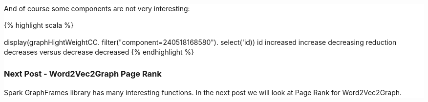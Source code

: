 <p>And of course some components are not very interesting:</p>
{% highlight scala %}

display(graphHightWeightCC.
   filter("component=240518168580").
   select('id))
id
increased
increase
decreasing
reduction
decreases
versus
decrease
decreased
{% endhighlight %}
<p></p>
<p>
<h3>Next Post - Word2Vec2Graph Page Rank</h3>
Spark GraphFrames library has many interesting functions. In the next post we will look at Page Rank for Word2Vec2Graph.
</p>
